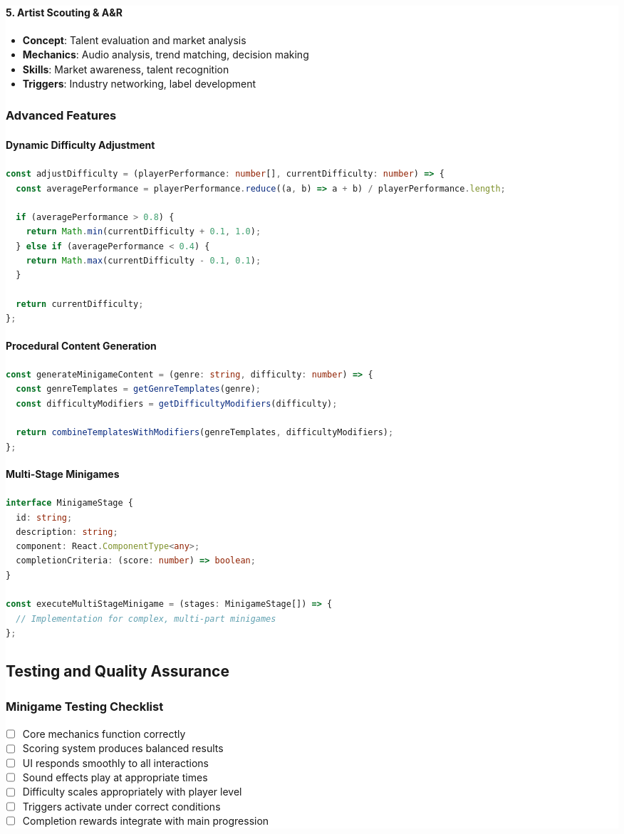 #### 5. Artist Scouting & A&R
- **Concept**: Talent evaluation and market analysis
- **Mechanics**: Audio analysis, trend matching, decision making
- **Skills**: Market awareness, talent recognition
- **Triggers**: Industry networking, label development

### Advanced Features

#### Dynamic Difficulty Adjustment
```typescript
const adjustDifficulty = (playerPerformance: number[], currentDifficulty: number) => {
  const averagePerformance = playerPerformance.reduce((a, b) => a + b) / playerPerformance.length;
  
  if (averagePerformance > 0.8) {
    return Math.min(currentDifficulty + 0.1, 1.0);
  } else if (averagePerformance < 0.4) {
    return Math.max(currentDifficulty - 0.1, 0.1);
  }
  
  return currentDifficulty;
};
```

#### Procedural Content Generation
```typescript
const generateMinigameContent = (genre: string, difficulty: number) => {
  const genreTemplates = getGenreTemplates(genre);
  const difficultyModifiers = getDifficultyModifiers(difficulty);
  
  return combineTemplatesWithModifiers(genreTemplates, difficultyModifiers);
};
```

#### Multi-Stage Minigames
```typescript
interface MinigameStage {
  id: string;
  description: string;
  component: React.ComponentType<any>;
  completionCriteria: (score: number) => boolean;
}

const executeMultiStageMinigame = (stages: MinigameStage[]) => {
  // Implementation for complex, multi-part minigames
};
```

## Testing and Quality Assurance

### Minigame Testing Checklist
- [ ] Core mechanics function correctly
- [ ] Scoring system produces balanced results
- [ ] UI responds smoothly to all interactions
- [ ] Sound effects play at appropriate times
- [ ] Difficulty scales appropriately with player level
- [ ] Triggers activate under correct conditions
- [ ] Completion rewards integrate with main progression
